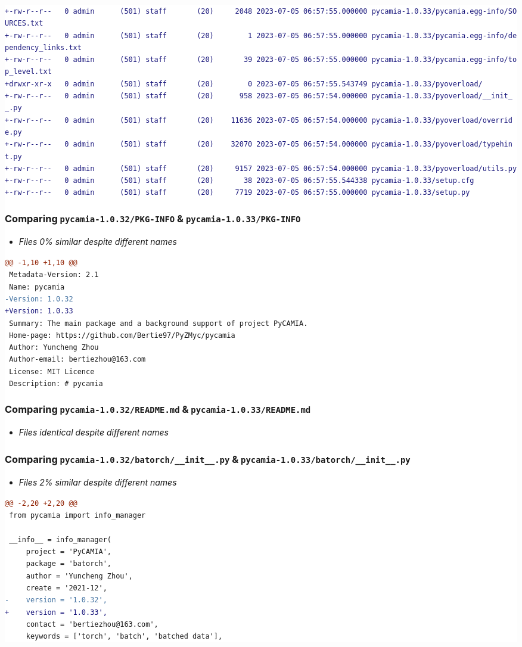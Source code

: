 ```diff
+-rw-r--r--   0 admin      (501) staff       (20)     2048 2023-07-05 06:57:55.000000 pycamia-1.0.33/pycamia.egg-info/SOURCES.txt
+-rw-r--r--   0 admin      (501) staff       (20)        1 2023-07-05 06:57:55.000000 pycamia-1.0.33/pycamia.egg-info/dependency_links.txt
+-rw-r--r--   0 admin      (501) staff       (20)       39 2023-07-05 06:57:55.000000 pycamia-1.0.33/pycamia.egg-info/top_level.txt
+drwxr-xr-x   0 admin      (501) staff       (20)        0 2023-07-05 06:57:55.543749 pycamia-1.0.33/pyoverload/
+-rw-r--r--   0 admin      (501) staff       (20)      958 2023-07-05 06:57:54.000000 pycamia-1.0.33/pyoverload/__init__.py
+-rw-r--r--   0 admin      (501) staff       (20)    11636 2023-07-05 06:57:54.000000 pycamia-1.0.33/pyoverload/override.py
+-rw-r--r--   0 admin      (501) staff       (20)    32070 2023-07-05 06:57:54.000000 pycamia-1.0.33/pyoverload/typehint.py
+-rw-r--r--   0 admin      (501) staff       (20)     9157 2023-07-05 06:57:54.000000 pycamia-1.0.33/pyoverload/utils.py
+-rw-r--r--   0 admin      (501) staff       (20)       38 2023-07-05 06:57:55.544338 pycamia-1.0.33/setup.cfg
+-rw-r--r--   0 admin      (501) staff       (20)     7719 2023-07-05 06:57:55.000000 pycamia-1.0.33/setup.py
```

### Comparing `pycamia-1.0.32/PKG-INFO` & `pycamia-1.0.33/PKG-INFO`

 * *Files 0% similar despite different names*

```diff
@@ -1,10 +1,10 @@
 Metadata-Version: 2.1
 Name: pycamia
-Version: 1.0.32
+Version: 1.0.33
 Summary: The main package and a background support of project PyCAMIA. 
 Home-page: https://github.com/Bertie97/PyZMyc/pycamia
 Author: Yuncheng Zhou
 Author-email: bertiezhou@163.com
 License: MIT Licence
 Description: # pycamia
```

### Comparing `pycamia-1.0.32/README.md` & `pycamia-1.0.33/README.md`

 * *Files identical despite different names*

### Comparing `pycamia-1.0.32/batorch/__init__.py` & `pycamia-1.0.33/batorch/__init__.py`

 * *Files 2% similar despite different names*

```diff
@@ -2,20 +2,20 @@
 from pycamia import info_manager
 
 __info__ = info_manager(
     project = 'PyCAMIA',
     package = 'batorch',
     author = 'Yuncheng Zhou',
     create = '2021-12',
-    version = '1.0.32',
+    version = '1.0.33',
     contact = 'bertiezhou@163.com',
     keywords = ['torch', 'batch', 'batched data'],
```